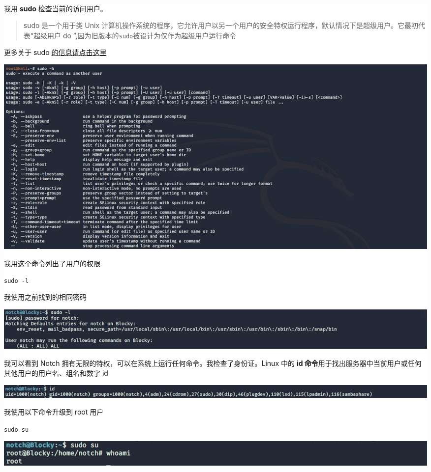 我用 **sudo** 检查当前的访问用户。

> sudo 是一个用于类 Unix 计算机操作系统的程序，它允许用户以另一个用户的安全特权运行程序，默认情况下是超级用户。它最初代表“超级用户 do ”,因为旧版本的`sudo`被设计为仅作为超级用户运行命令

更多关于 sudo [的信息请点击这里](https://en.wikipedia.org/wiki/Sudo)

![Screenshot-2020-05-20-at-21.56.47](img/d402cca437b02c784c05cacbeb7f99d1.png)

我用这个命令列出了用户的权限

```
sudo -l
```

我使用之前找到的相同密码

![Screenshot-2020-05-20-at-20.44.08](img/28025145485892f4e4c3677c9adf2772.png)

我可以看到 Notch 拥有无限的特权，可以在系统上运行任何命令。我检查了身份证。Linux 中的 **id 命令**用于找出服务器中当前用户或任何其他用户的用户名、组名和数字 id

![Screenshot-2020-05-20-at-22.01.37](img/92f778da83b9079899d44535a7d51d69.png)

我使用以下命令升级到 root 用户

```
sudo su
```

![Screenshot-2020-05-20-at-20.45.35](img/28bf52dcc261cc5ebd90a2a665958a4d.png)
